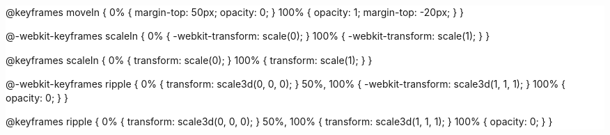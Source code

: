 @keyframes moveIn {
  0% {
    margin-top: 50px;
    opacity: 0;
  }
  100% {
    opacity: 1;
    margin-top: -20px;
  }
}

@-webkit-keyframes scaleIn {
  0% {
    -webkit-transform: scale(0);
  }
  100% {
    -webkit-transform: scale(1);
  }
}

@keyframes scaleIn {
  0% {
    transform: scale(0);
  }
  100% {
    transform: scale(1);
  }
}

@-webkit-keyframes ripple {
  0% {
    transform: scale3d(0, 0, 0);
  }
  50%,
  100% {
    -webkit-transform: scale3d(1, 1, 1);
  }
  100% {
    opacity: 0;
  }
}

@keyframes ripple {
  0% {
    transform: scale3d(0, 0, 0);
  }
  50%,
  100% {
    transform: scale3d(1, 1, 1);
  }
  100% {
    opacity: 0;
  }
}
